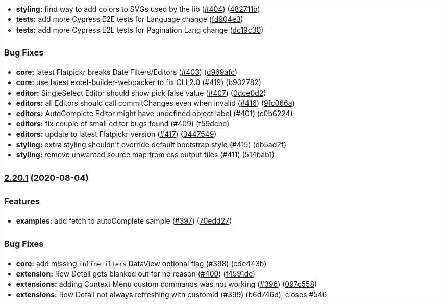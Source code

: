 * **styling:** find way to add colors to SVGs used by the lib ([#404](https://github.com/ghiscoding/aurelia-slickgrid/issues/404)) ([482711b](https://github.com/ghiscoding/aurelia-slickgrid/commit/482711b5df2b2c8cc7f09a4d23a4f9e13a530a5a))
* **tests:** add more Cypress E2E tests for Language change ([fd904e3](https://github.com/ghiscoding/aurelia-slickgrid/commit/fd904e3d8fb715176fc4eed80eac6274dc226fd4))
* **tests:** add more Cypress E2E tests for Pagination Lang change ([dc19c30](https://github.com/ghiscoding/aurelia-slickgrid/commit/dc19c30a802d0b6ca34a7f203cb745c933881ce2))


### Bug Fixes

* **core:** latest Flatpickr breaks Date Filters/Editors ([#403](https://github.com/ghiscoding/aurelia-slickgrid/issues/403)) ([d969afc](https://github.com/ghiscoding/aurelia-slickgrid/commit/d969afc25041cce112aab3b2c4315a6b4c06a05e))
* **core:** use latest excel-builder-webpacker to fix CLI 2.0 ([#419](https://github.com/ghiscoding/aurelia-slickgrid/issues/419)) ([b902782](https://github.com/ghiscoding/aurelia-slickgrid/commit/b902782f99b5244b6d2e78c947413ad04156abac))
* **editor:** SingleSelect Editor should show pick false value ([#407](https://github.com/ghiscoding/aurelia-slickgrid/issues/407)) ([0dce0d2](https://github.com/ghiscoding/aurelia-slickgrid/commit/0dce0d2371de044b535524868e3d1734b3b34a96))
* **editors:** all Editors should call commitChanges even when invalid ([#416](https://github.com/ghiscoding/aurelia-slickgrid/issues/416)) ([9fc066a](https://github.com/ghiscoding/aurelia-slickgrid/commit/9fc066a78cc94a662c365a710251882aebd7a892))
* **editors:** AutoComplete Editor might have undefined object label ([#401](https://github.com/ghiscoding/aurelia-slickgrid/issues/401)) ([c0b6224](https://github.com/ghiscoding/aurelia-slickgrid/commit/c0b62242b296463b4352ab27cc240637dea1034f))
* **editors:** fix couple of small editor bugs found ([#409](https://github.com/ghiscoding/aurelia-slickgrid/issues/409)) ([f59dcbe](https://github.com/ghiscoding/aurelia-slickgrid/commit/f59dcbec931ce38563e68cef8c4cd6874f247fe3))
* **editors:** update to latest Flatpickr version ([#417](https://github.com/ghiscoding/aurelia-slickgrid/issues/417)) ([3447549](https://github.com/ghiscoding/aurelia-slickgrid/commit/3447549133fe232ceb693adc4e4fd9db834c5301))
* **styling:** extra styling shouldn't override default bootstrap style ([#415](https://github.com/ghiscoding/aurelia-slickgrid/issues/415)) ([db5ad2f](https://github.com/ghiscoding/aurelia-slickgrid/commit/db5ad2fb1dd2877d594271654ede1b0126e00274))
* **styling:** remove unwanted source map from css output files ([#411](https://github.com/ghiscoding/aurelia-slickgrid/issues/411)) ([514bab1](https://github.com/ghiscoding/aurelia-slickgrid/commit/514bab1068ac980a4a07f98210446f20216b70e3))

### [2.20.1](https://github.com/ghiscoding/aurelia-slickgrid/compare/v2.20.0...v2.20.1) (2020-08-04)


### Features

* **examples:** add fetch to autoComplete sample ([#397](https://github.com/ghiscoding/aurelia-slickgrid/issues/397)) ([70edd27](https://github.com/ghiscoding/aurelia-slickgrid/commit/70edd27ca0a1c1a77d88979712eac2018535bf51))


### Bug Fixes

* **core:** add missing `inlineFilters` DataView optional flag ([#398](https://github.com/ghiscoding/aurelia-slickgrid/issues/398)) ([cde443b](https://github.com/ghiscoding/aurelia-slickgrid/commit/cde443ba400927f0c489a6e127658374c3920d2b))
* **extension:** Row Detail gets blanked out for no reason ([#400](https://github.com/ghiscoding/aurelia-slickgrid/issues/400)) ([f4591de](https://github.com/ghiscoding/aurelia-slickgrid/commit/f4591defd67bef09be66b5d996ef8e79a5640612))
* **extensions:** adding Context Menu custom commands was not working ([#396](https://github.com/ghiscoding/aurelia-slickgrid/issues/396)) ([097c558](https://github.com/ghiscoding/aurelia-slickgrid/commit/097c55865631ba107441471a8294c3a9a7719b3d))
* **extensions:** Row Detail not always refreshing with customId ([#399](https://github.com/ghiscoding/aurelia-slickgrid/issues/399)) ([b6d746d](https://github.com/ghiscoding/aurelia-slickgrid/commit/b6d746d374551a6c0684c2a44fb7b77a4f6d1e8e)), closes [#546](https://github.com/ghiscoding/aurelia-slickgrid/issues/546)
